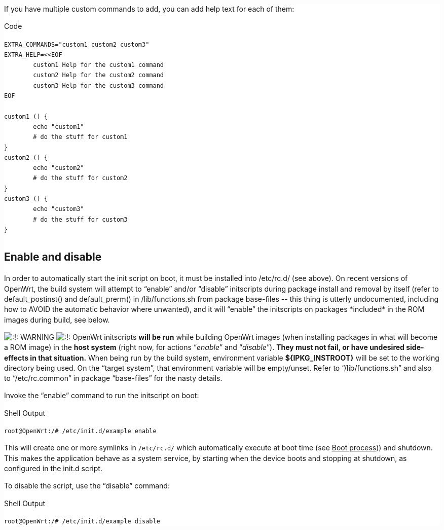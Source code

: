 If you have multiple custom commands to add, you can add help text for each of them:

Code

```
EXTRA_COMMANDS="custom1 custom2 custom3"
EXTRA_HELP=<<EOF
        custom1 Help for the custom1 command
        custom2 Help for the custom2 command
        custom3 Help for the custom3 command
EOF
 
custom1 () {
        echo "custom1"
        # do the stuff for custom1
}
custom2 () {
        echo "custom2"
        # do the stuff for custom2
}
custom3 () {
        echo "custom3"
        # do the stuff for custom3
}
```

## Enable and disable

In order to automatically start the init script on boot, it must be installed into /etc/rc.d/ (see above). On recent versions of OpenWrt, the build system will attempt to “enable” and/or “disable” initscripts during package install and removal by itself (refer to default\_postinst() and default\_prerm() in /lib/functions.sh from package base-files -- this thing is utterly undocumented, including how to AVOID the automatic behavior where unwanted), and it will “enable” the initscripts on packages \*included* in the ROM images during build, see below.

![:!:](/lib/images/smileys/exclaim.svg) WARNING ![:!:](/lib/images/smileys/exclaim.svg) OpenWrt initscripts **will be run** while building OpenWrt images (when installing packages in what will become a ROM image) in the **host system** (right now, for actions “*enable*” and “*disable*”). **They must not fail, or have undesired side-effects in that situation.** When being run by the build system, environment variable **${IPKG\_INSTROOT}** will be set to the working directory being used. On the “target system”, that environment variable will be empty/unset. Refer to “/lib/functions.sh” and also to “/etc/rc.common” in package “base-files” for the nasty details.

Invoke the “enable” command to run the initscript on boot:

Shell Output

```
root@OpenWrt:/# /etc/init.d/example enable
```

This will create one or more symlinks in `/etc/rc.d/` which automatically execute at boot time (see [Boot process](/docs/techref/process.boot "docs:techref:process.boot"))) and shutdown. This makes the application behave as a system service, by starting when the device boots and stopping at shutdown, as configured in the init.d script.

To disable the script, use the “disable” command:

Shell Output

```
root@OpenWrt:/# /etc/init.d/example disable
```
